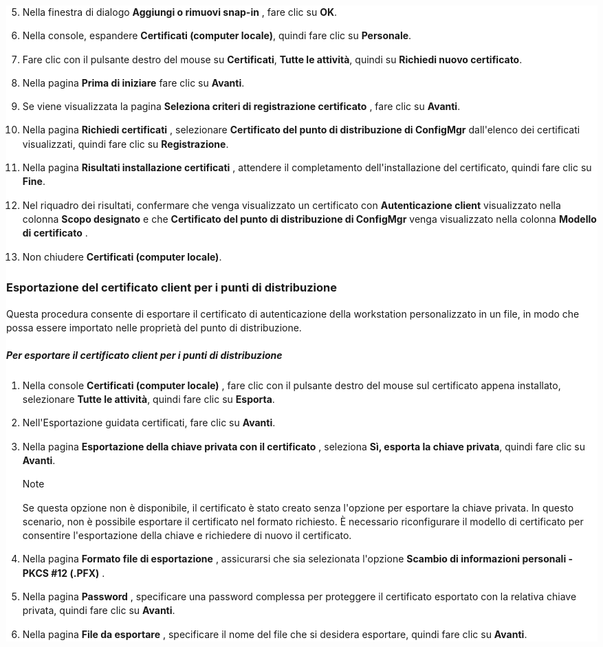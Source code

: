 5.  Nella finestra di dialogo **Aggiungi o rimuovi snap-in** , fare clic su **OK**.  

6.  Nella console, espandere **Certificati (computer locale)**, quindi fare clic su **Personale**.  

7.  Fare clic con il pulsante destro del mouse su **Certificati**, **Tutte le attività**, quindi su **Richiedi nuovo certificato**.  

8.  Nella pagina **Prima di iniziare** fare clic su **Avanti**.  

9. Se viene visualizzata la pagina **Seleziona criteri di registrazione certificato** , fare clic su **Avanti**.  

10. Nella pagina **Richiedi certificati** , selezionare **Certificato del punto di distribuzione di ConfigMgr** dall'elenco dei certificati visualizzati, quindi fare clic su **Registrazione**.  

11. Nella pagina **Risultati installazione certificati** , attendere il completamento dell'installazione del certificato, quindi fare clic su **Fine**.  

12. Nel riquadro dei risultati, confermare che venga visualizzato un certificato con **Autenticazione client** visualizzato nella colonna **Scopo designato** e che **Certificato del punto di distribuzione di ConfigMgr** venga visualizzato nella colonna **Modello di certificato** .  

13. Non chiudere **Certificati (computer locale)**.  

###  <a name="a-namebkmkexportclientdistributionpoint22008a-exporting-the-client-certificate-for-distribution-points"></a><a name="BKMK_exportclientdistributionpoint22008"></a> Esportazione del certificato client per i punti di distribuzione  
 Questa procedura consente di esportare il certificato di autenticazione della workstation personalizzato in un file, in modo che possa essere importato nelle proprietà del punto di distribuzione.  

##### <a name="to-export-the-client-certificate-for-distribution-points"></a>Per esportare il certificato client per i punti di distribuzione  

1.  Nella console **Certificati (computer locale)** , fare clic con il pulsante destro del mouse sul certificato appena installato, selezionare **Tutte le attività**, quindi fare clic su **Esporta**.  

2.  Nell'Esportazione guidata certificati, fare clic su **Avanti**.  

3.  Nella pagina **Esportazione della chiave privata con il certificato** , seleziona **Sì, esporta la chiave privata**, quindi fare clic su **Avanti**.  

    > [!NOTE]  
    >  Se questa opzione non è disponibile, il certificato è stato creato senza l'opzione per esportare la chiave privata. In questo scenario, non è possibile esportare il certificato nel formato richiesto. È necessario riconfigurare il modello di certificato per consentire l'esportazione della chiave e richiedere di nuovo il certificato.  

4.  Nella pagina **Formato file di esportazione** , assicurarsi che sia selezionata l'opzione **Scambio di informazioni personali - PKCS #12 (.PFX)** .  

5.  Nella pagina **Password** , specificare una password complessa per proteggere il certificato esportato con la relativa chiave privata, quindi fare clic su **Avanti**.  

6.  Nella pagina **File da esportare** , specificare il nome del file che si desidera esportare, quindi fare clic su **Avanti**.  
